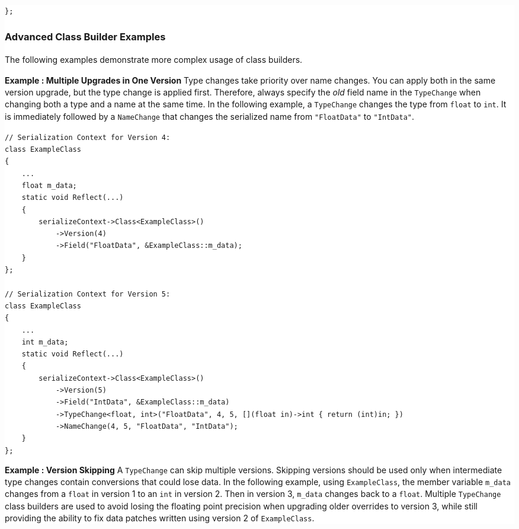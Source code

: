 ```
};
```

### Advanced Class Builder Examples

The following examples demonstrate more complex usage of class builders.

**Example : Multiple Upgrades in One Version**
Type changes take priority over name changes. You can apply both in the same version upgrade, but the type change is applied first. Therefore, always specify the *old* field name in the `TypeChange` when changing both a type and a name at the same time.
In the following example, a `TypeChange` changes the type from `float` to `int`. It is immediately followed by a `NameChange` that changes the serialized name from `"FloatData"` to `"IntData"`.

```
// Serialization Context for Version 4:
class ExampleClass
{
    ...
    float m_data;
    static void Reflect(...)
    {
        serializeContext->Class<ExampleClass>()
            ->Version(4)
            ->Field("FloatData", &ExampleClass::m_data);
    }
};

// Serialization Context for Version 5:
class ExampleClass
{
    ...
    int m_data;
    static void Reflect(...)
    {
        serializeContext->Class<ExampleClass>()
            ->Version(5)
            ->Field("IntData", &ExampleClass::m_data)
            ->TypeChange<float, int>("FloatData", 4, 5, [](float in)->int { return (int)in; })
            ->NameChange(4, 5, "FloatData", "IntData");
    }
};
```

**Example : Version Skipping**
A `TypeChange` can skip multiple versions. Skipping versions should be used only when intermediate type changes contain conversions that could lose data.
In the following example, using `ExampleClass`, the member variable `m_data` changes from a `float` in version 1 to an `int` in version 2. Then in version 3, `m_data` changes back to a `float`. Multiple `TypeChange` class builders are used to avoid losing the floating point precision when upgrading older overrides to version 3, while still providing the ability to fix data patches written using version 2 of `ExampleClass`.
